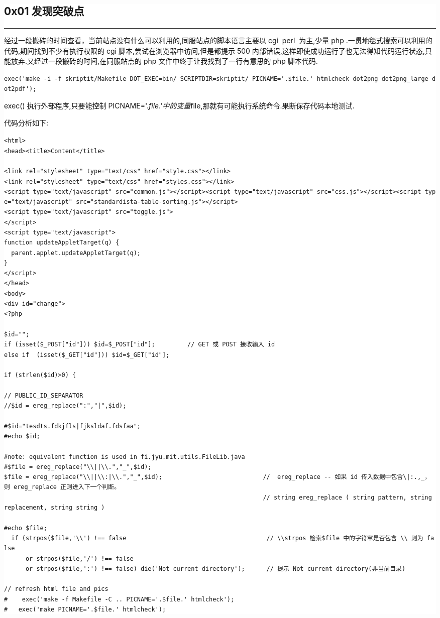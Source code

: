 ## 0x01 发现突破点

* * *

经过一段搬砖的时间查看，当前站点没有什么可以利用的,同服站点的脚本语言主要以 cgi  perl  为主,少量 php .一贯地毯式搜索可以利用的代码,期间找到不少有执行权限的 cgi 脚本,尝试在浏览器中访问,但是都提示 500 内部错误,这样即使成功运行了也无法得知代码运行状态,只能放弃.又经过一段搬砖的时间,在同服站点的 php 文件中终于让我找到了一行有意思的 php 脚本代码.

```
exec('make -i -f skriptit/Makefile DOT_EXEC=bin/ SCRIPTDIR=skriptit/ PICNAME='.$file.' htmlcheck dot2png dot2png_large dot2pdf');

```

exec() 执行外部程序,只要能控制 PICNAME='.$file.' 中的变量$file,那就有可能执行系统命令.果断保存代码本地测试.

代码分析如下:

```
<html>
<head><title>Content</title>

<link rel="stylesheet" type="text/css" href="style.css"></link>
<link rel="stylesheet" type="text/css" href="styles.css"></link>
<script type="text/javascript" src="common.js"></script><script type="text/javascript" src="css.js"></script><script type="text/javascript" src="standardista-table-sorting.js"></script>
<script type="text/javascript" src="toggle.js">
</script>
<script type="text/javascript">
function updateAppletTarget(q) {
  parent.applet.updateAppletTarget(q);
}
</script>
</head>
<body>
<div id="change">
<?php 

$id="";
if (isset($_POST["id"])) $id=$_POST["id"];         // GET 或 POST 接收输入 id
else if  (isset($_GET["id"])) $id=$_GET["id"];

if (strlen($id)>0) {

// PUBLIC_ID_SEPARATOR
//$id = ereg_replace(":","|",$id);

#$id="tesdts.fdkjfls|fjksldaf.fdsfaa";
#echo $id;

#note: equivalent function is used in fi.jyu.mit.utils.FileLib.java
#$file = ereg_replace("\\||\\.","_",$id);
$file = ereg_replace("\\||\\:|\\.","_",$id);                            //  ereg_replace -- 如果 id 传入数据中包含\|:.,_，则 ereg_replace 正则进入下一个判断。
                                                                        // string ereg_replace ( string pattern, string replacement, string string )

#echo $file;
  if (strpos($file,'\\') !== false                                       // \\strpos 检索$file 中的字符窜是否包含 \\ 则为 false
      or strpos($file,'/') !== false
      or strpos($file,':') !== false) die('Not current directory');      // 提示 Not current directory(非当前目录)

// refresh html file and pics
#    exec('make -f Makefile -C .. PICNAME='.$file.' htmlcheck');
#   exec('make PICNAME='.$file.' htmlcheck');
```